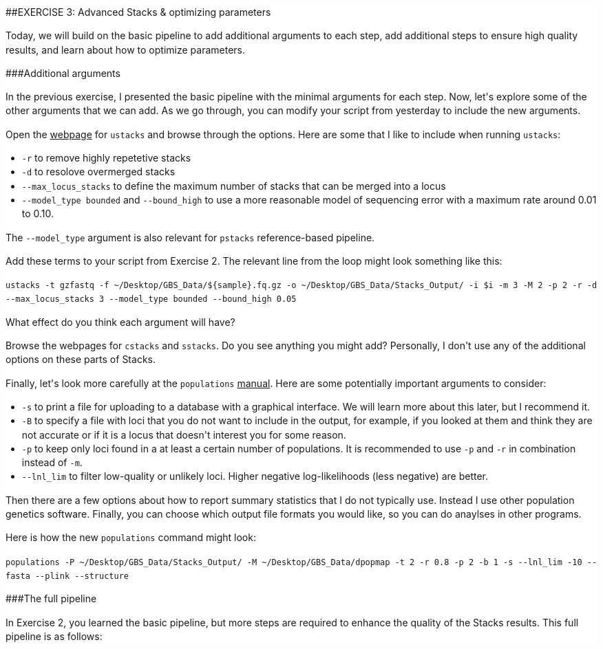 ##EXERCISE 3: Advanced Stacks & optimizing parameters

Today, we will build on the basic pipeline to add additional arguments to each step, add additional steps to ensure high quality results, and learn about how to optimize parameters.


###Additional arguments

In the previous exercise, I presented the basic pipeline with the minimal arguments for each step. Now, let's explore some of the other arguments that we can add. As we go through, you can modify your script from yesterday to include the new arguments.

Open the [webpage](http://creskolab.uoregon.edu/stacks/comp/ustacks.php) for `ustacks` and browse through the options. Here are some that I like to include when running `ustacks`:

* `-r` to remove highly repetetive stacks
* `-d` to resolove overmerged stacks
* `--max_locus_stacks` to define the maximum number of stacks that can be merged into a locus
* `--model_type bounded` and `--bound_high` to use a more reasonable model of sequencing error with a maximum rate around 0.01 to 0.10.

The `--model_type` argument is also relevant for `pstacks` reference-based pipeline.

Add these terms to your script from Exercise 2. The relevant line from the loop might look something like this:

	ustacks -t gzfastq -f ~/Desktop/GBS_Data/${sample}.fq.gz -o ~/Desktop/GBS_Data/Stacks_Output/ -i $i -m 3 -M 2 -p 2 -r -d --max_locus_stacks 3 --model_type bounded --bound_high 0.05
	
What effect do you think each argument will have?

Browse the webpages for `cstacks` and `sstacks`. Do you see anything you might add? Personally, I don't use any of the additional options on these parts of Stacks.

Finally, let's look more carefully at the `populations` [manual](http://creskolab.uoregon.edu/stacks/comp/populations.php). Here are some potentially important arguments to consider:

* `-s` to print a file for uploading to a database with a graphical interface. We will learn more about this later, but I recommend it.
* `-B` to specify a file with loci that you do not want to include in the output, for example, if you looked at them and think they are not accurate or if it is a locus that doesn't interest you for some reason.
* `-p` to keep only loci found in a at least a certain number of populations. It is recommended to use `-p` and `-r` in combination instead of `-m`. 
* `--lnl_lim` to filter low-quality or unlikely loci. Higher negative log-likelihoods (less negative) are better.

Then there are a few options about how to report summary statistics that I do not typically use. Instead I use other population genetics software. Finally, you can choose which output file formats you would like, so you can do anaylses in other programs.

Here is how the new `populations` command might look:

	populations -P ~/Desktop/GBS_Data/Stacks_Output/ -M ~/Desktop/GBS_Data/dpopmap -t 2 -r 0.8 -p 2 -b 1 -s --lnl_lim -10 --fasta --plink --structure

###The full pipeline

In Exercise 2, you learned the basic pipeline, but more steps are required to enhance the quality of the Stacks results. This full pipeline is as follows:
